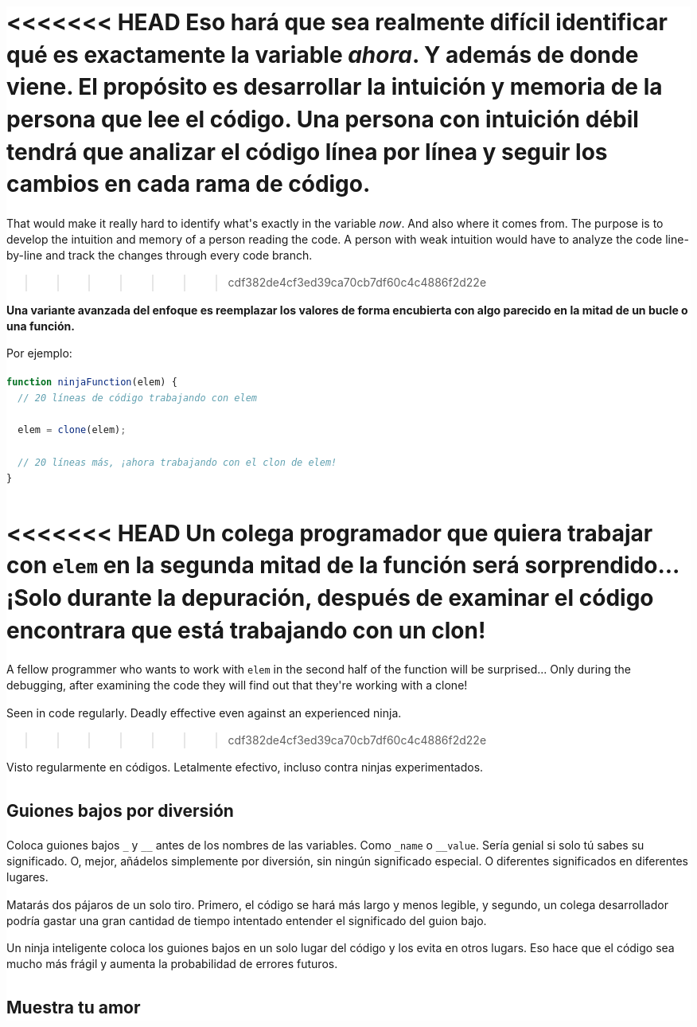 <<<<<<< HEAD
Eso hará que sea realmente difícil identificar qué es exactamente la variable *ahora*. Y además de donde viene. El propósito es desarrollar la intuición y memoria de la persona que lee el código. Una persona con intuición débil tendrá que analizar el código línea por línea y seguir los cambios en cada rama de código.
=======
That would make it really hard to identify what's exactly in the variable *now*. And also where it comes from. The purpose is to develop the intuition and memory of a person reading the code. A person with weak intuition would have to analyze the code line-by-line and track the changes through every code branch.
>>>>>>> cdf382de4cf3ed39ca70cb7df60c4c4886f2d22e

**Una variante avanzada del enfoque es reemplazar los valores de forma encubierta con algo parecido en la mitad de un bucle o una función.**

Por ejemplo:

```js
function ninjaFunction(elem) {
  // 20 líneas de código trabajando con elem

  elem = clone(elem);

  // 20 líneas más, ¡ahora trabajando con el clon de elem!
}
```

<<<<<<< HEAD
Un colega programador que quiera trabajar con `elem` en la segunda mitad de la función será sorprendido... ¡Solo durante la depuración, después de examinar el código encontrara que está trabajando con un clon!
=======
A fellow programmer who wants to work with `elem` in the second half of the function will be surprised... Only during the debugging, after examining the code they will find out that they're working with a clone!

Seen in code regularly. Deadly effective even against an experienced ninja.
>>>>>>> cdf382de4cf3ed39ca70cb7df60c4c4886f2d22e

Visto regularmente en códigos. Letalmente efectivo, incluso contra ninjas experimentados. 

## Guiones bajos por diversión

Coloca guiones bajos `_` y `__` antes de los nombres de las variables. Como `_name` o `__value`. Sería genial si solo tú sabes su significado. O, mejor, añádelos simplemente por diversión, sin ningún significado especial. O diferentes significados en diferentes lugares.

Matarás dos pájaros de un solo tiro. Primero, el código se hará más largo y menos legible, y segundo, un colega desarrollador podría gastar una gran cantidad de tiempo intentado entender el significado del guion bajo.

Un ninja inteligente coloca los guiones bajos en un solo lugar del código y los evita en otros lugars. Eso hace que el código sea mucho más frágil y aumenta la probabilidad de errores futuros.

## Muestra tu amor
